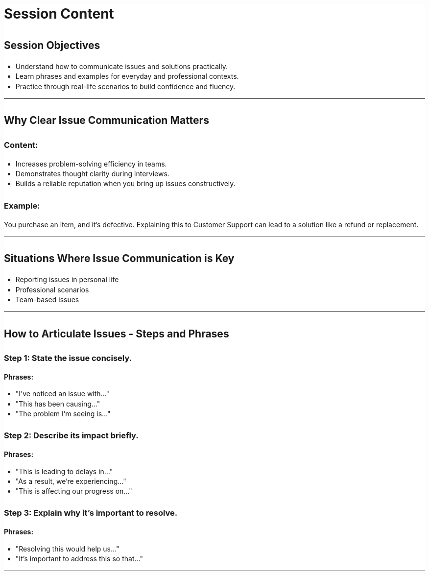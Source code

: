 # **Session Content**  

## **Session Objectives**  
- Understand how to communicate issues and solutions practically.  
- Learn phrases and examples for everyday and professional contexts.  
- Practice through real-life scenarios to build confidence and fluency.  

---  

## **Why Clear Issue Communication Matters**  

### **Content:**  
- Increases problem-solving efficiency in teams.  
- Demonstrates thought clarity during interviews.  
- Builds a reliable reputation when you bring up issues constructively.  

### **Example:**  
You purchase an item, and it’s defective. Explaining this to Customer Support can lead to a solution like a refund or replacement.  

---  

## **Situations Where Issue Communication is Key**  

- Reporting issues in personal life  
- Professional scenarios  
- Team-based issues  

---  

## **How to Articulate Issues - Steps and Phrases**  

### **Step 1: State the issue concisely.**  
**Phrases:**  
- "I've noticed an issue with…"  
- "This has been causing…"  
- "The problem I’m seeing is…"  

### **Step 2: Describe its impact briefly.**  
**Phrases:**  
- "This is leading to delays in…"  
- "As a result, we’re experiencing…"  
- "This is affecting our progress on…"  

### **Step 3: Explain why it’s important to resolve.**  
**Phrases:**  
- "Resolving this would help us…"  
- "It’s important to address this so that…"  

---  